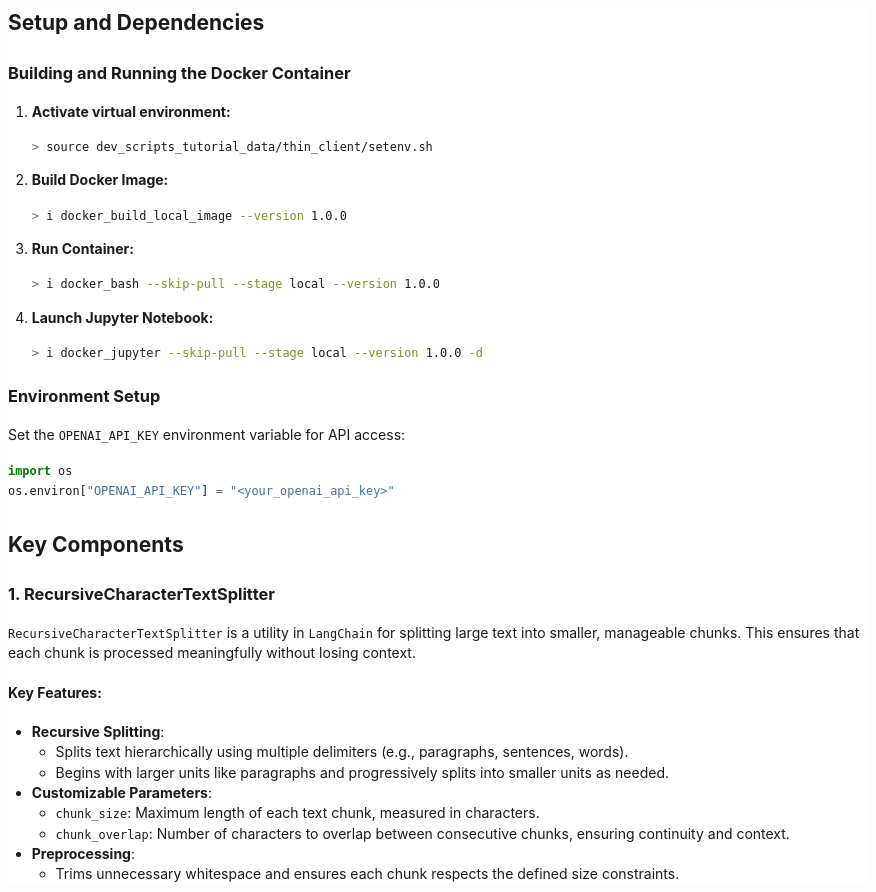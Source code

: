## Setup and Dependencies

### Building and Running the Docker Container

1. **Activate virtual environment:**
   ```bash
   > source dev_scripts_tutorial_data/thin_client/setenv.sh
   ```
2. **Build Docker Image:**
   ```bash
   > i docker_build_local_image --version 1.0.0
   ```
3. **Run Container:**
   ```bash
   > i docker_bash --skip-pull --stage local --version 1.0.0
   ```
4. **Launch Jupyter Notebook:**
   ```bash
   > i docker_jupyter --skip-pull --stage local --version 1.0.0 -d
   ```

### Environment Setup

Set the `OPENAI_API_KEY` environment variable for API access:

```python
import os
os.environ["OPENAI_API_KEY"] = "<your_openai_api_key>"
```

## Key Components

### 1. RecursiveCharacterTextSplitter

`RecursiveCharacterTextSplitter` is a utility in `LangChain` for splitting large
text into smaller, manageable chunks. This ensures that each chunk is processed
meaningfully without losing context.

#### Key Features:

- **Recursive Splitting**:
  - Splits text hierarchically using multiple delimiters (e.g., paragraphs,
    sentences, words).
  - Begins with larger units like paragraphs and progressively splits into
    smaller units as needed.
- **Customizable Parameters**:
  - `chunk_size`: Maximum length of each text chunk, measured in characters.
  - `chunk_overlap`: Number of characters to overlap between consecutive chunks,
    ensuring continuity and context.
- **Preprocessing**:
  - Trims unnecessary whitespace and ensures each chunk respects the defined
    size constraints.
